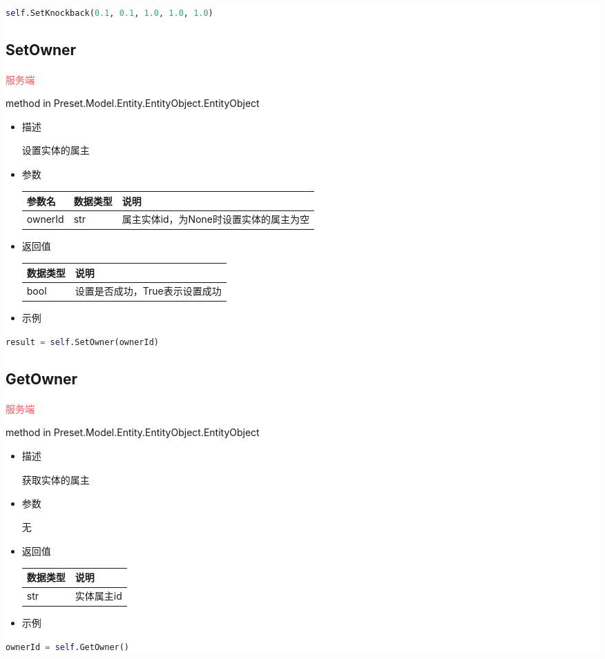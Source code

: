 ```python
self.SetKnockback(0.1, 0.1, 1.0, 1.0, 1.0)
```



## SetOwner

<span style="display:inline;color:#ff5555">服务端</span>

method in Preset.Model.Entity.EntityObject.EntityObject

- 描述

    设置实体的属主

- 参数

    | 参数名 | <div style="width: 4em">数据类型</div> | 说明 |
    | :--- | :--- | :--- |
    | ownerId | str | 属主实体id，为None时设置实体的属主为空 |

- 返回值

    | <div style="width: 4em">数据类型</div> | 说明 |
    | :--- | :--- |
    | bool | 设置是否成功，True表示设置成功 |

- 示例

```python
result = self.SetOwner(ownerId)
```



## GetOwner

<span style="display:inline;color:#ff5555">服务端</span>

method in Preset.Model.Entity.EntityObject.EntityObject

- 描述

    获取实体的属主

- 参数

    无

- 返回值

    | <div style="width: 4em">数据类型</div> | 说明 |
    | :--- | :--- |
    | str | 实体属主id |

- 示例

```python
ownerId = self.GetOwner()
```
